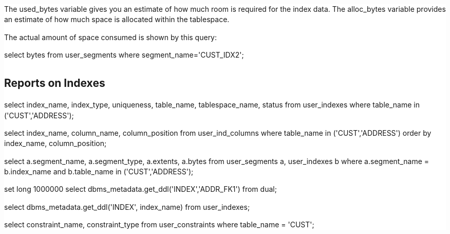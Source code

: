 The used_bytes variable gives you an estimate of how much room is required for the index data. The alloc_bytes variable provides an estimate of how much space is allocated within the tablespace.

The actual amount of space consumed is shown by this query:

select bytes from user_segments where segment_name='CUST_IDX2';




Reports on Indexes
-----------------------
select index_name, index_type, uniqueness, table_name, tablespace_name, status
from user_indexes
where table_name in ('CUST','ADDRESS');

select index_name, column_name, column_position
from user_ind_columns
where table_name in ('CUST','ADDRESS')
order by index_name, column_position;


select a.segment_name, a.segment_type, a.extents, a.bytes
from user_segments a, user_indexes b
where a.segment_name = b.index_name
and b.table_name in ('CUST','ADDRESS');

set long 1000000
select dbms_metadata.get_ddl('INDEX','ADDR_FK1') from dual;

select dbms_metadata.get_ddl('INDEX', index_name) from user_indexes;


select constraint_name, constraint_type
from user_constraints
where table_name = 'CUST';








